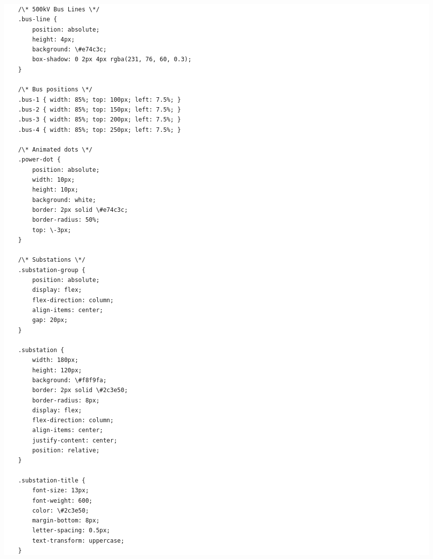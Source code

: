         /\* 500kV Bus Lines \*/  
        .bus-line {  
            position: absolute;  
            height: 4px;  
            background: \#e74c3c;  
            box-shadow: 0 2px 4px rgba(231, 76, 60, 0.3);  
        }

        /\* Bus positions \*/  
        .bus-1 { width: 85%; top: 100px; left: 7.5%; }  
        .bus-2 { width: 85%; top: 150px; left: 7.5%; }  
        .bus-3 { width: 85%; top: 200px; left: 7.5%; }  
        .bus-4 { width: 85%; top: 250px; left: 7.5%; }

        /\* Animated dots \*/  
        .power-dot {  
            position: absolute;  
            width: 10px;  
            height: 10px;  
            background: white;  
            border: 2px solid \#e74c3c;  
            border-radius: 50%;  
            top: \-3px;  
        }

        /\* Substations \*/  
        .substation-group {  
            position: absolute;  
            display: flex;  
            flex-direction: column;  
            align-items: center;  
            gap: 20px;  
        }

        .substation {  
            width: 180px;  
            height: 120px;  
            background: \#f8f9fa;  
            border: 2px solid \#2c3e50;  
            border-radius: 8px;  
            display: flex;  
            flex-direction: column;  
            align-items: center;  
            justify-content: center;  
            position: relative;  
        }

        .substation-title {  
            font-size: 13px;  
            font-weight: 600;  
            color: \#2c3e50;  
            margin-bottom: 8px;  
            letter-spacing: 0.5px;  
            text-transform: uppercase;  
        }
